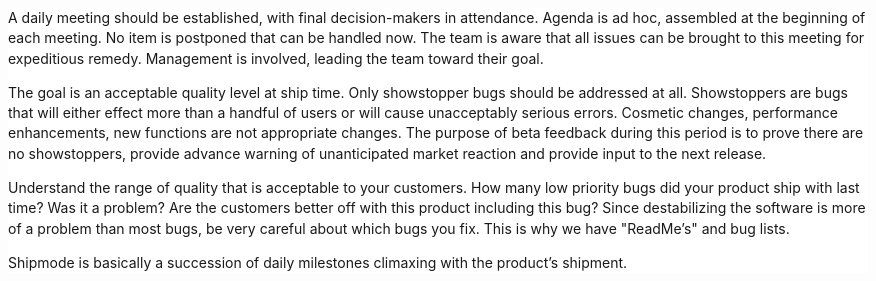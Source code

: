    

A daily meeting should be established, with final decision-makers in attendance. Agenda is ad hoc, assembled at the beginning of each meeting. No item is postponed that can be handled now. The team is aware that all issues can be brought to this meeting for expeditious remedy. Management is involved, leading the team toward their goal.  

   

The goal is an acceptable quality level at ship time. Only showstopper bugs should be addressed at all. Showstoppers are bugs that will either effect more than a handful of users or will cause unacceptably serious errors. Cosmetic changes, performance enhancements, new functions are not appropriate changes. The purpose of beta feedback during this period is to prove there are no showstoppers, provide advance warning of unanticipated market reaction and provide input to the next release.  

   

Understand the range of quality that is acceptable to your customers. How many low priority bugs did your product ship with last time? Was it a problem? Are the customers better off with this product including this bug? Since destabilizing the software is more of a problem than most bugs, be very careful about which bugs you fix. This is why we have &#34;ReadMe’s&#34; and bug lists.  

   

Shipmode is basically a succession of daily milestones climaxing with the product’s shipment.
